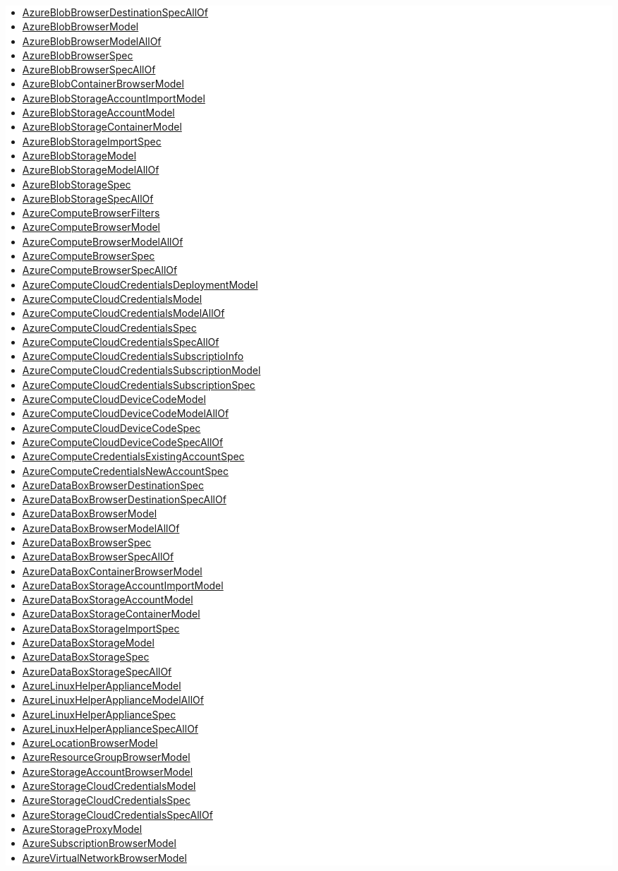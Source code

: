  - [AzureBlobBrowserDestinationSpecAllOf](docs/AzureBlobBrowserDestinationSpecAllOf.md)
 - [AzureBlobBrowserModel](docs/AzureBlobBrowserModel.md)
 - [AzureBlobBrowserModelAllOf](docs/AzureBlobBrowserModelAllOf.md)
 - [AzureBlobBrowserSpec](docs/AzureBlobBrowserSpec.md)
 - [AzureBlobBrowserSpecAllOf](docs/AzureBlobBrowserSpecAllOf.md)
 - [AzureBlobContainerBrowserModel](docs/AzureBlobContainerBrowserModel.md)
 - [AzureBlobStorageAccountImportModel](docs/AzureBlobStorageAccountImportModel.md)
 - [AzureBlobStorageAccountModel](docs/AzureBlobStorageAccountModel.md)
 - [AzureBlobStorageContainerModel](docs/AzureBlobStorageContainerModel.md)
 - [AzureBlobStorageImportSpec](docs/AzureBlobStorageImportSpec.md)
 - [AzureBlobStorageModel](docs/AzureBlobStorageModel.md)
 - [AzureBlobStorageModelAllOf](docs/AzureBlobStorageModelAllOf.md)
 - [AzureBlobStorageSpec](docs/AzureBlobStorageSpec.md)
 - [AzureBlobStorageSpecAllOf](docs/AzureBlobStorageSpecAllOf.md)
 - [AzureComputeBrowserFilters](docs/AzureComputeBrowserFilters.md)
 - [AzureComputeBrowserModel](docs/AzureComputeBrowserModel.md)
 - [AzureComputeBrowserModelAllOf](docs/AzureComputeBrowserModelAllOf.md)
 - [AzureComputeBrowserSpec](docs/AzureComputeBrowserSpec.md)
 - [AzureComputeBrowserSpecAllOf](docs/AzureComputeBrowserSpecAllOf.md)
 - [AzureComputeCloudCredentialsDeploymentModel](docs/AzureComputeCloudCredentialsDeploymentModel.md)
 - [AzureComputeCloudCredentialsModel](docs/AzureComputeCloudCredentialsModel.md)
 - [AzureComputeCloudCredentialsModelAllOf](docs/AzureComputeCloudCredentialsModelAllOf.md)
 - [AzureComputeCloudCredentialsSpec](docs/AzureComputeCloudCredentialsSpec.md)
 - [AzureComputeCloudCredentialsSpecAllOf](docs/AzureComputeCloudCredentialsSpecAllOf.md)
 - [AzureComputeCloudCredentialsSubscriptioInfo](docs/AzureComputeCloudCredentialsSubscriptioInfo.md)
 - [AzureComputeCloudCredentialsSubscriptionModel](docs/AzureComputeCloudCredentialsSubscriptionModel.md)
 - [AzureComputeCloudCredentialsSubscriptionSpec](docs/AzureComputeCloudCredentialsSubscriptionSpec.md)
 - [AzureComputeCloudDeviceCodeModel](docs/AzureComputeCloudDeviceCodeModel.md)
 - [AzureComputeCloudDeviceCodeModelAllOf](docs/AzureComputeCloudDeviceCodeModelAllOf.md)
 - [AzureComputeCloudDeviceCodeSpec](docs/AzureComputeCloudDeviceCodeSpec.md)
 - [AzureComputeCloudDeviceCodeSpecAllOf](docs/AzureComputeCloudDeviceCodeSpecAllOf.md)
 - [AzureComputeCredentialsExistingAccountSpec](docs/AzureComputeCredentialsExistingAccountSpec.md)
 - [AzureComputeCredentialsNewAccountSpec](docs/AzureComputeCredentialsNewAccountSpec.md)
 - [AzureDataBoxBrowserDestinationSpec](docs/AzureDataBoxBrowserDestinationSpec.md)
 - [AzureDataBoxBrowserDestinationSpecAllOf](docs/AzureDataBoxBrowserDestinationSpecAllOf.md)
 - [AzureDataBoxBrowserModel](docs/AzureDataBoxBrowserModel.md)
 - [AzureDataBoxBrowserModelAllOf](docs/AzureDataBoxBrowserModelAllOf.md)
 - [AzureDataBoxBrowserSpec](docs/AzureDataBoxBrowserSpec.md)
 - [AzureDataBoxBrowserSpecAllOf](docs/AzureDataBoxBrowserSpecAllOf.md)
 - [AzureDataBoxContainerBrowserModel](docs/AzureDataBoxContainerBrowserModel.md)
 - [AzureDataBoxStorageAccountImportModel](docs/AzureDataBoxStorageAccountImportModel.md)
 - [AzureDataBoxStorageAccountModel](docs/AzureDataBoxStorageAccountModel.md)
 - [AzureDataBoxStorageContainerModel](docs/AzureDataBoxStorageContainerModel.md)
 - [AzureDataBoxStorageImportSpec](docs/AzureDataBoxStorageImportSpec.md)
 - [AzureDataBoxStorageModel](docs/AzureDataBoxStorageModel.md)
 - [AzureDataBoxStorageSpec](docs/AzureDataBoxStorageSpec.md)
 - [AzureDataBoxStorageSpecAllOf](docs/AzureDataBoxStorageSpecAllOf.md)
 - [AzureLinuxHelperApplianceModel](docs/AzureLinuxHelperApplianceModel.md)
 - [AzureLinuxHelperApplianceModelAllOf](docs/AzureLinuxHelperApplianceModelAllOf.md)
 - [AzureLinuxHelperApplianceSpec](docs/AzureLinuxHelperApplianceSpec.md)
 - [AzureLinuxHelperApplianceSpecAllOf](docs/AzureLinuxHelperApplianceSpecAllOf.md)
 - [AzureLocationBrowserModel](docs/AzureLocationBrowserModel.md)
 - [AzureResourceGroupBrowserModel](docs/AzureResourceGroupBrowserModel.md)
 - [AzureStorageAccountBrowserModel](docs/AzureStorageAccountBrowserModel.md)
 - [AzureStorageCloudCredentialsModel](docs/AzureStorageCloudCredentialsModel.md)
 - [AzureStorageCloudCredentialsSpec](docs/AzureStorageCloudCredentialsSpec.md)
 - [AzureStorageCloudCredentialsSpecAllOf](docs/AzureStorageCloudCredentialsSpecAllOf.md)
 - [AzureStorageProxyModel](docs/AzureStorageProxyModel.md)
 - [AzureSubscriptionBrowserModel](docs/AzureSubscriptionBrowserModel.md)
 - [AzureVirtualNetworkBrowserModel](docs/AzureVirtualNetworkBrowserModel.md)